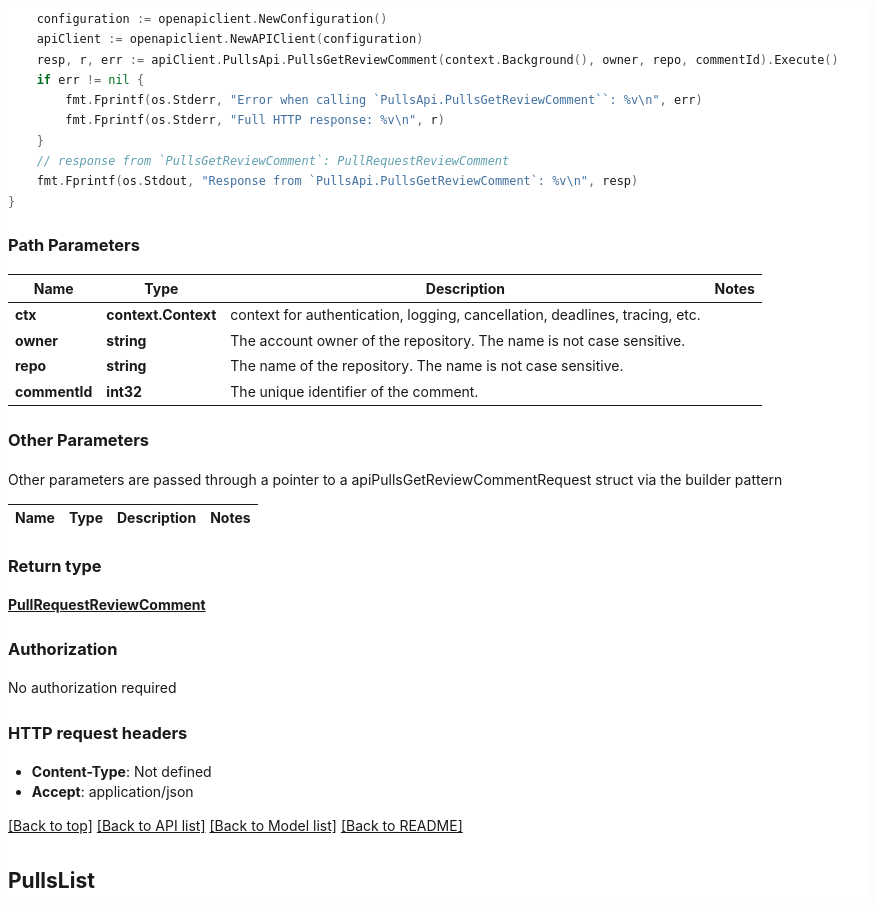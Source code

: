 ```go
    configuration := openapiclient.NewConfiguration()
    apiClient := openapiclient.NewAPIClient(configuration)
    resp, r, err := apiClient.PullsApi.PullsGetReviewComment(context.Background(), owner, repo, commentId).Execute()
    if err != nil {
        fmt.Fprintf(os.Stderr, "Error when calling `PullsApi.PullsGetReviewComment``: %v\n", err)
        fmt.Fprintf(os.Stderr, "Full HTTP response: %v\n", r)
    }
    // response from `PullsGetReviewComment`: PullRequestReviewComment
    fmt.Fprintf(os.Stdout, "Response from `PullsApi.PullsGetReviewComment`: %v\n", resp)
}
```

### Path Parameters


Name | Type | Description  | Notes
------------- | ------------- | ------------- | -------------
**ctx** | **context.Context** | context for authentication, logging, cancellation, deadlines, tracing, etc.
**owner** | **string** | The account owner of the repository. The name is not case sensitive. | 
**repo** | **string** | The name of the repository. The name is not case sensitive. | 
**commentId** | **int32** | The unique identifier of the comment. | 

### Other Parameters

Other parameters are passed through a pointer to a apiPullsGetReviewCommentRequest struct via the builder pattern


Name | Type | Description  | Notes
------------- | ------------- | ------------- | -------------




### Return type

[**PullRequestReviewComment**](PullRequestReviewComment.md)

### Authorization

No authorization required

### HTTP request headers

- **Content-Type**: Not defined
- **Accept**: application/json

[[Back to top]](#) [[Back to API list]](../README.md#documentation-for-api-endpoints)
[[Back to Model list]](../README.md#documentation-for-models)
[[Back to README]](../README.md)


## PullsList

